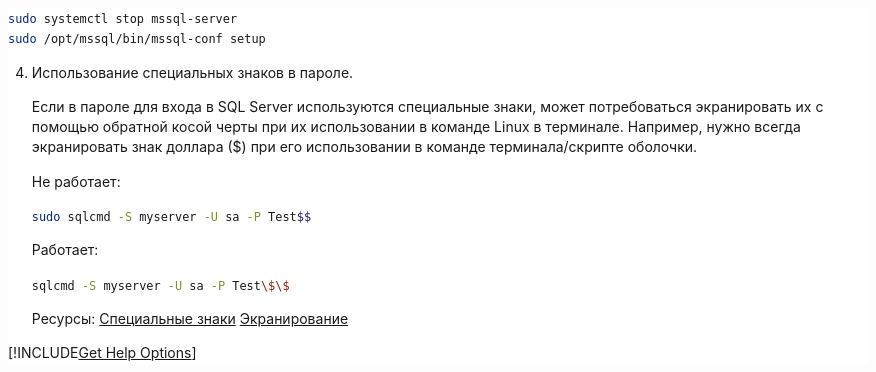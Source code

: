    ```bash
   sudo systemctl stop mssql-server
   sudo /opt/mssql/bin/mssql-conf setup
   ```

4. Использование специальных знаков в пароле.

   Если в пароле для входа в SQL Server используются специальные знаки, может потребоваться экранировать их с помощью обратной косой черты при их использовании в команде Linux в терминале. Например, нужно всегда экранировать знак доллара ($) при его использовании в команде терминала/скрипте оболочки.

   Не работает:

   ```bash
   sudo sqlcmd -S myserver -U sa -P Test$$
   ```

   Работает:

   ```bash
   sqlcmd -S myserver -U sa -P Test\$\$
   ```

   Ресурсы: [Специальные знаки](https://tldp.org/LDP/abs/html/special-chars.html)
   [Экранирование](https://tldp.org/LDP/abs/html/escapingsection.html)

[!INCLUDE[Get Help Options](../includes/paragraph-content/get-help-options.md)]